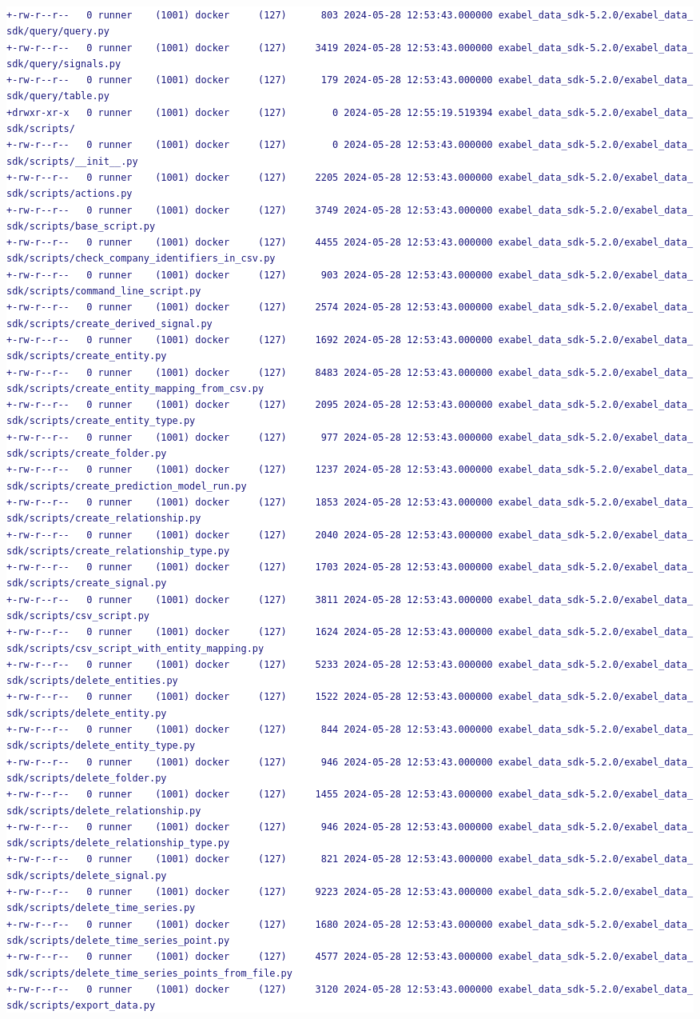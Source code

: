 ```diff
+-rw-r--r--   0 runner    (1001) docker     (127)      803 2024-05-28 12:53:43.000000 exabel_data_sdk-5.2.0/exabel_data_sdk/query/query.py
+-rw-r--r--   0 runner    (1001) docker     (127)     3419 2024-05-28 12:53:43.000000 exabel_data_sdk-5.2.0/exabel_data_sdk/query/signals.py
+-rw-r--r--   0 runner    (1001) docker     (127)      179 2024-05-28 12:53:43.000000 exabel_data_sdk-5.2.0/exabel_data_sdk/query/table.py
+drwxr-xr-x   0 runner    (1001) docker     (127)        0 2024-05-28 12:55:19.519394 exabel_data_sdk-5.2.0/exabel_data_sdk/scripts/
+-rw-r--r--   0 runner    (1001) docker     (127)        0 2024-05-28 12:53:43.000000 exabel_data_sdk-5.2.0/exabel_data_sdk/scripts/__init__.py
+-rw-r--r--   0 runner    (1001) docker     (127)     2205 2024-05-28 12:53:43.000000 exabel_data_sdk-5.2.0/exabel_data_sdk/scripts/actions.py
+-rw-r--r--   0 runner    (1001) docker     (127)     3749 2024-05-28 12:53:43.000000 exabel_data_sdk-5.2.0/exabel_data_sdk/scripts/base_script.py
+-rw-r--r--   0 runner    (1001) docker     (127)     4455 2024-05-28 12:53:43.000000 exabel_data_sdk-5.2.0/exabel_data_sdk/scripts/check_company_identifiers_in_csv.py
+-rw-r--r--   0 runner    (1001) docker     (127)      903 2024-05-28 12:53:43.000000 exabel_data_sdk-5.2.0/exabel_data_sdk/scripts/command_line_script.py
+-rw-r--r--   0 runner    (1001) docker     (127)     2574 2024-05-28 12:53:43.000000 exabel_data_sdk-5.2.0/exabel_data_sdk/scripts/create_derived_signal.py
+-rw-r--r--   0 runner    (1001) docker     (127)     1692 2024-05-28 12:53:43.000000 exabel_data_sdk-5.2.0/exabel_data_sdk/scripts/create_entity.py
+-rw-r--r--   0 runner    (1001) docker     (127)     8483 2024-05-28 12:53:43.000000 exabel_data_sdk-5.2.0/exabel_data_sdk/scripts/create_entity_mapping_from_csv.py
+-rw-r--r--   0 runner    (1001) docker     (127)     2095 2024-05-28 12:53:43.000000 exabel_data_sdk-5.2.0/exabel_data_sdk/scripts/create_entity_type.py
+-rw-r--r--   0 runner    (1001) docker     (127)      977 2024-05-28 12:53:43.000000 exabel_data_sdk-5.2.0/exabel_data_sdk/scripts/create_folder.py
+-rw-r--r--   0 runner    (1001) docker     (127)     1237 2024-05-28 12:53:43.000000 exabel_data_sdk-5.2.0/exabel_data_sdk/scripts/create_prediction_model_run.py
+-rw-r--r--   0 runner    (1001) docker     (127)     1853 2024-05-28 12:53:43.000000 exabel_data_sdk-5.2.0/exabel_data_sdk/scripts/create_relationship.py
+-rw-r--r--   0 runner    (1001) docker     (127)     2040 2024-05-28 12:53:43.000000 exabel_data_sdk-5.2.0/exabel_data_sdk/scripts/create_relationship_type.py
+-rw-r--r--   0 runner    (1001) docker     (127)     1703 2024-05-28 12:53:43.000000 exabel_data_sdk-5.2.0/exabel_data_sdk/scripts/create_signal.py
+-rw-r--r--   0 runner    (1001) docker     (127)     3811 2024-05-28 12:53:43.000000 exabel_data_sdk-5.2.0/exabel_data_sdk/scripts/csv_script.py
+-rw-r--r--   0 runner    (1001) docker     (127)     1624 2024-05-28 12:53:43.000000 exabel_data_sdk-5.2.0/exabel_data_sdk/scripts/csv_script_with_entity_mapping.py
+-rw-r--r--   0 runner    (1001) docker     (127)     5233 2024-05-28 12:53:43.000000 exabel_data_sdk-5.2.0/exabel_data_sdk/scripts/delete_entities.py
+-rw-r--r--   0 runner    (1001) docker     (127)     1522 2024-05-28 12:53:43.000000 exabel_data_sdk-5.2.0/exabel_data_sdk/scripts/delete_entity.py
+-rw-r--r--   0 runner    (1001) docker     (127)      844 2024-05-28 12:53:43.000000 exabel_data_sdk-5.2.0/exabel_data_sdk/scripts/delete_entity_type.py
+-rw-r--r--   0 runner    (1001) docker     (127)      946 2024-05-28 12:53:43.000000 exabel_data_sdk-5.2.0/exabel_data_sdk/scripts/delete_folder.py
+-rw-r--r--   0 runner    (1001) docker     (127)     1455 2024-05-28 12:53:43.000000 exabel_data_sdk-5.2.0/exabel_data_sdk/scripts/delete_relationship.py
+-rw-r--r--   0 runner    (1001) docker     (127)      946 2024-05-28 12:53:43.000000 exabel_data_sdk-5.2.0/exabel_data_sdk/scripts/delete_relationship_type.py
+-rw-r--r--   0 runner    (1001) docker     (127)      821 2024-05-28 12:53:43.000000 exabel_data_sdk-5.2.0/exabel_data_sdk/scripts/delete_signal.py
+-rw-r--r--   0 runner    (1001) docker     (127)     9223 2024-05-28 12:53:43.000000 exabel_data_sdk-5.2.0/exabel_data_sdk/scripts/delete_time_series.py
+-rw-r--r--   0 runner    (1001) docker     (127)     1680 2024-05-28 12:53:43.000000 exabel_data_sdk-5.2.0/exabel_data_sdk/scripts/delete_time_series_point.py
+-rw-r--r--   0 runner    (1001) docker     (127)     4577 2024-05-28 12:53:43.000000 exabel_data_sdk-5.2.0/exabel_data_sdk/scripts/delete_time_series_points_from_file.py
+-rw-r--r--   0 runner    (1001) docker     (127)     3120 2024-05-28 12:53:43.000000 exabel_data_sdk-5.2.0/exabel_data_sdk/scripts/export_data.py
```